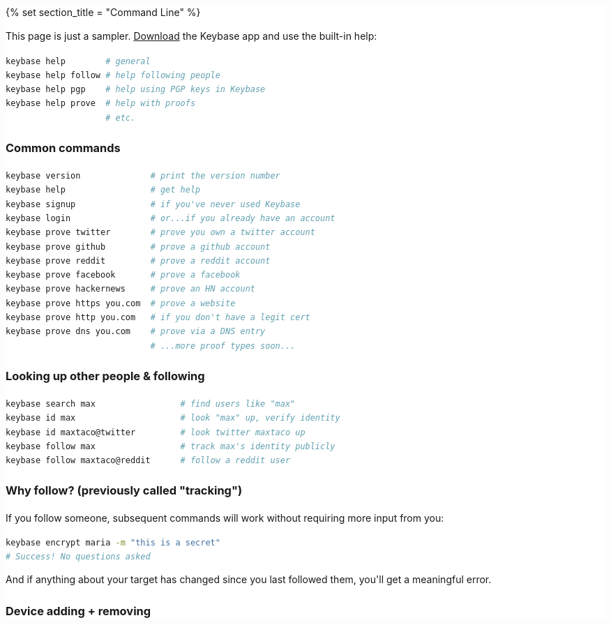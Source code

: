 {% set section_title = "Command Line" %}

This page is just a sampler. [Download](https://keybase.io/download) the Keybase app and use the built-in help:

```bash
keybase help        # general
keybase help follow # help following people
keybase help pgp    # help using PGP keys in Keybase
keybase help prove  # help with proofs
                    # etc.
```

### Common commands

```bash
keybase version              # print the version number
keybase help                 # get help
keybase signup               # if you've never used Keybase
keybase login                # or...if you already have an account
keybase prove twitter        # prove you own a twitter account
keybase prove github         # prove a github account
keybase prove reddit         # prove a reddit account
keybase prove facebook       # prove a facebook
keybase prove hackernews     # prove an HN account
keybase prove https you.com  # prove a website
keybase prove http you.com   # if you don't have a legit cert
keybase prove dns you.com    # prove via a DNS entry
                             # ...more proof types soon...
```


### Looking up other people & following

```bash
keybase search max                 # find users like "max"
keybase id max                     # look "max" up, verify identity
keybase id maxtaco@twitter         # look twitter maxtaco up
keybase follow max                 # track max's identity publicly
keybase follow maxtaco@reddit      # follow a reddit user
```

### Why follow? (previously called "tracking")

If you follow someone, subsequent commands will work without requiring more input from you:

```bash
keybase encrypt maria -m "this is a secret"
# Success! No questions asked
```

And if anything about your target has changed since you last followed them, you'll get a meaningful error.


### Device adding + removing
